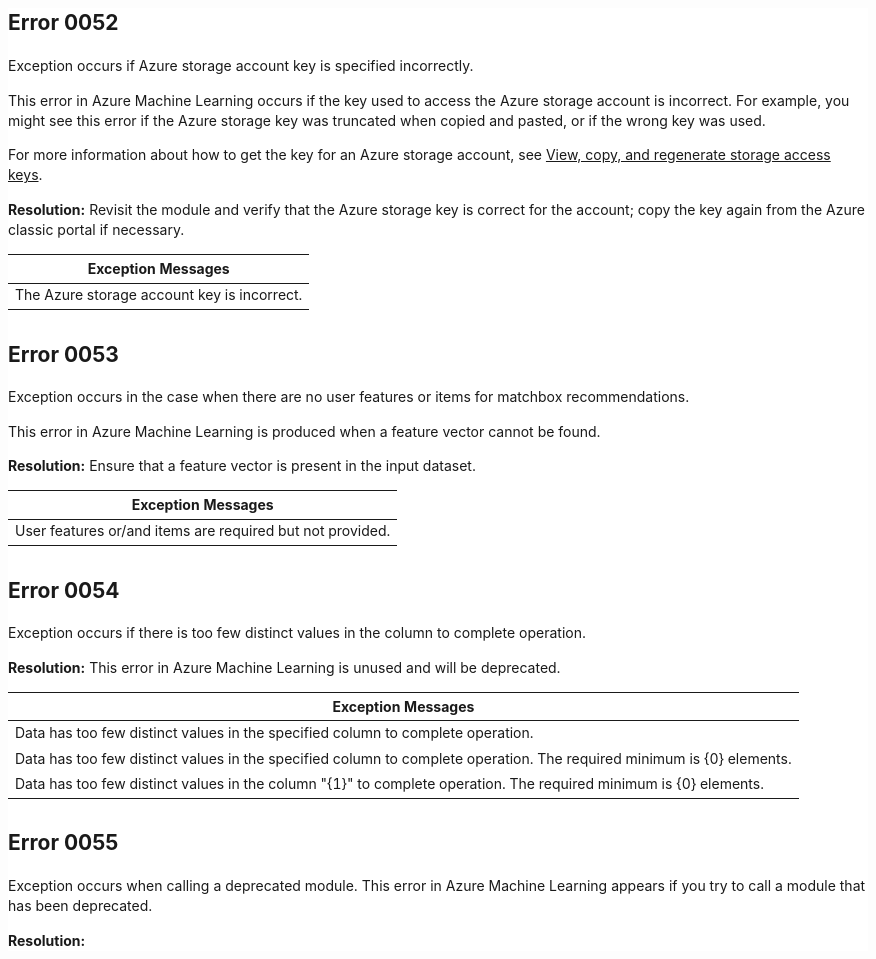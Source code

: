 ## Error 0052  
 Exception occurs if Azure storage account key is specified incorrectly.  
  
 This error in Azure Machine Learning occurs if the key used to access the Azure storage account is incorrect. For example, you might see this error if the Azure storage key was truncated when copied and pasted, or if the wrong key was used.  
  
 For more information about how to get the key for an Azure storage account, see [View, copy, and regenerate storage access keys](https://azure.microsoft.com/documentation/articles/storage-create-storage-account-classic-portal/).  
  
**Resolution:**
 Revisit the module and verify that the Azure storage key is correct for the account; copy the key again from the Azure classic portal if necessary.  
  
|Exception Messages|  
|------------------------|  
|The Azure storage account key is incorrect.|  
  

## Error 0053  
 Exception occurs in the case when there are no user features or items for matchbox recommendations.  
  
 This error in Azure Machine Learning is produced when a feature vector cannot be found.  
  
**Resolution:**
 Ensure that a feature vector is present in the input dataset.  
  
|Exception Messages|  
|------------------------|  
|User features or/and items are required but not provided.|  

## Error 0054  
 Exception occurs if there is too few distinct values in the column to complete operation.  
  
**Resolution:**
 This error in Azure Machine Learning is unused and will be deprecated.  
  
|Exception Messages|  
|------------------------|  
|Data has too few distinct values in the specified column to complete operation.|  
|Data has too few distinct values in the specified column to complete operation. The required minimum is {0} elements.|  
|Data has too few distinct values in the column "{1}" to complete operation. The required minimum is {0} elements.|  
  

## Error 0055  
 Exception occurs when calling a deprecated module.  This error in Azure Machine Learning appears if you try to call a module that has been deprecated.
  
**Resolution:**
  